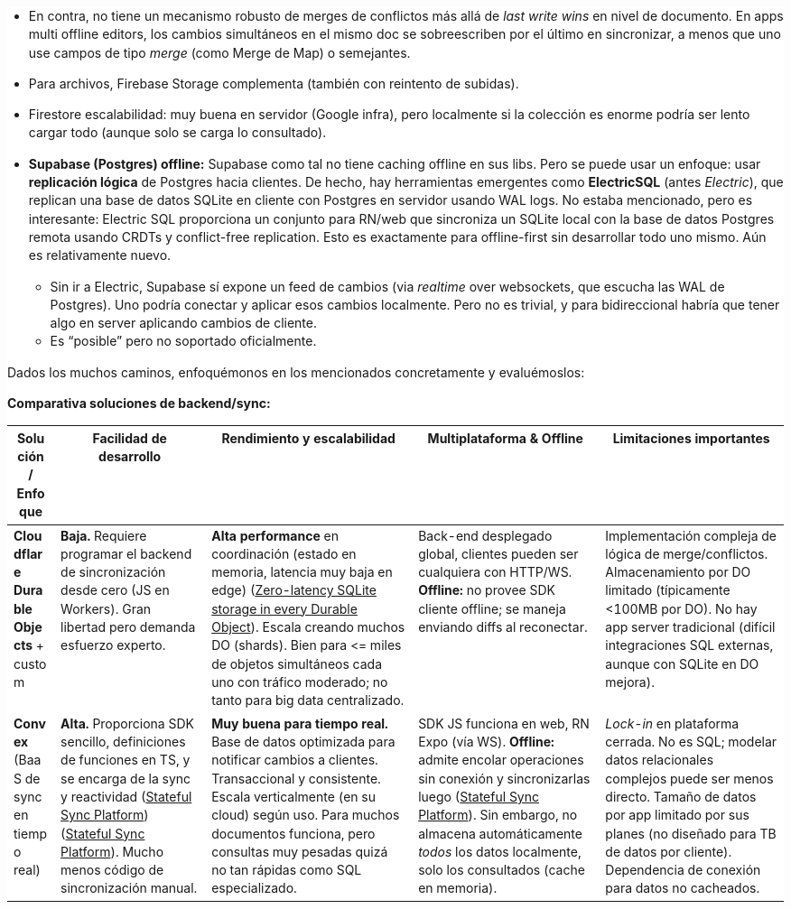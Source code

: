   - En contra, no tiene un mecanismo robusto de merges de conflictos más allá de *last write wins* en nivel de documento. En apps multi offline editors, los cambios simultáneos en el mismo doc se sobreescriben por el último en sincronizar, a menos que uno use campos de tipo *merge* (como Merge de Map) o semejantes.
  - Para archivos, Firebase Storage complementa (también con reintento de subidas).
  - Firestore escalabilidad: muy buena en servidor (Google infra), pero localmente si la colección es enorme podría ser lento cargar todo (aunque solo se carga lo consultado).

- **Supabase (Postgres) offline:** Supabase como tal no tiene caching offline en sus libs. Pero se puede usar un enfoque: usar **replicación lógica** de Postgres hacia clientes. De hecho, hay herramientas emergentes como **ElectricSQL** (antes *Electric*), que replican una base de datos SQLite en cliente con Postgres en servidor usando WAL logs. No estaba mencionado, pero es interesante: Electric SQL proporciona un conjunto para RN/web que sincroniza un SQLite local con la base de datos Postgres remota usando CRDTs y conflict-free replication. Esto es exactamente para offline-first sin desarrollar todo uno mismo. Aún es relativamente nuevo.
  - Sin ir a Electric, Supabase sí expone un feed de cambios (via *realtime* over websockets, que escucha las WAL de Postgres). Uno podría conectar y aplicar esos cambios localmente. Pero no es trivial, y para bidireccional habría que tener algo en server aplicando cambios de cliente. 
  - Es “posible” pero no soportado oficialmente. 

Dados los muchos caminos, enfoquémonos en los mencionados concretamente y evaluémoslos:

**Comparativa soluciones de backend/sync:**

| Solución / Enfoque                      | Facilidad de desarrollo                   | Rendimiento y escalabilidad                   | Multiplataforma & Offline             | Limitaciones importantes                    |
|-----------------------------------------|-------------------------------------------|-----------------------------------------------|---------------------------------------|----------------------------------------------|
| **Cloudflare Durable Objects** + custom | **Baja.** Requiere programar el backend de sincronización desde cero (JS en Workers). Gran libertad pero demanda esfuerzo experto. | **Alta performance** en coordinación (estado en memoria, latencia muy baja en edge) ([Zero-latency SQLite storage in every Durable Object](https://blog.cloudflare.com/sqlite-in-durable-objects/#:~:text=Durable%20Objects%20,nevertheless%20being%20durable%20and%20consistent)). Escala creando muchos DO (shards). Bien para <= miles de objetos simultáneos cada uno con tráfico moderado; no tanto para big data centralizado. | Back-end desplegado global, clientes pueden ser cualquiera con HTTP/WS. **Offline:** no provee SDK cliente offline; se maneja enviando diffs al reconectar. | Implementación compleja de lógica de merge/conflictos. Almacenamiento por DO limitado (típicamente <100MB por DO). No hay app server tradicional (difícil integraciones SQL externas, aunque con SQLite en DO mejora). |
| **Convex** (BaaS de sync en tiempo real) | **Alta.** Proporciona SDK sencillo, definiciones de funciones en TS, y se encarga de la sync y reactividad ([Stateful Sync Platform](https://www.convex.dev/sync#:~:text=Everything%2C%20always%20in%20sync)) ([Stateful Sync Platform](https://www.convex.dev/sync#:~:text=Realtime%2C%20all%20the%20time)). Mucho menos código de sincronización manual. | **Muy buena para tiempo real.** Base de datos optimizada para notificar cambios a clientes. Transaccional y consistente. Escala verticalmente (en su cloud) según uso. Para muchos documentos funciona, pero consultas muy pesadas quizá no tan rápidas como SQL especializado. | SDK JS funciona en web, RN Expo (vía WS). **Offline:** admite encolar operaciones sin conexión y sincronizarlas luego ([Stateful Sync Platform](https://www.convex.dev/sync#:~:text=Convex%20is%20a%20stateful%20sync,network%20blips%20are%20handled%20gracefully)). Sin embargo, no almacena automáticamente *todos* los datos localmente, solo los consultados (cache en memoria). | *Lock-in* en plataforma cerrada. No es SQL; modelar datos relacionales complejos puede ser menos directo. Tamaño de datos por app limitado por sus planes (no diseñado para TB de datos por cliente). Dependencia de conexión para datos no cacheados. |